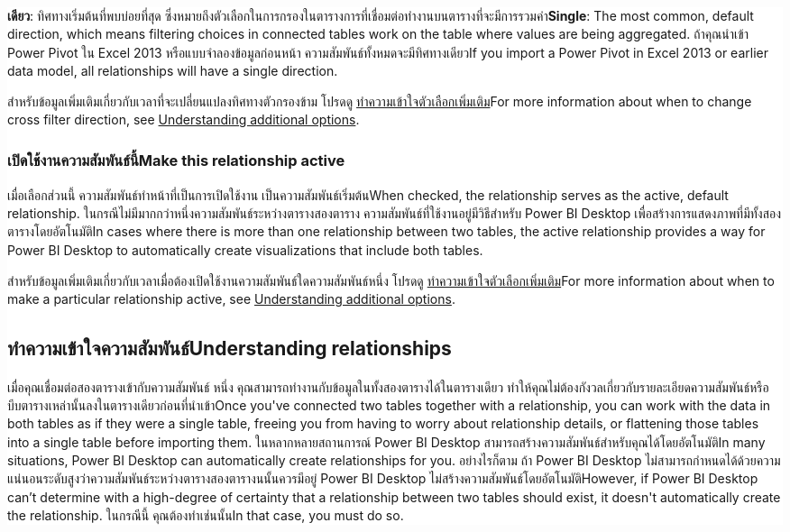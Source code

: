 <span data-ttu-id="82109-163">**เดียว**: ทิศทางเริ่มต้นที่พบบ่อยที่สุด ซึ่งหมายถึงตัวเลือกในการกรองในตารางการที่เชื่อมต่อทำงานบนตารางที่จะมีการรวมค่า</span><span class="sxs-lookup"><span data-stu-id="82109-163">**Single**: The most common, default direction, which means filtering choices in connected tables work on the table where values are being aggregated.</span></span> <span data-ttu-id="82109-164">ถ้าคุณนำเข้า Power Pivot ใน Excel 2013 หรือแบบจำลองข้อมูลก่อนหน้า ความสัมพันธ์ทั้งหมดจะมีทิศทางเดียว</span><span class="sxs-lookup"><span data-stu-id="82109-164">If you import a Power Pivot in Excel 2013 or earlier data model, all relationships will have a single direction.</span></span> 

<span data-ttu-id="82109-165">สำหรับข้อมูลเพิ่มเติมเกี่ยวกับเวลาที่จะเปลี่ยนแปลงทิศทางตัวกรองข้าม โปรดดู [ทำความเข้าใจตัวเลือกเพิ่มเติม](#understanding-additional-options)</span><span class="sxs-lookup"><span data-stu-id="82109-165">For more information about when to change cross filter direction, see [Understanding additional options](#understanding-additional-options).</span></span>

### <a name="make-this-relationship-active"></a><span data-ttu-id="82109-166">เปิดใช้งานความสัมพันธ์นี้</span><span class="sxs-lookup"><span data-stu-id="82109-166">Make this relationship active</span></span>
<span data-ttu-id="82109-167">เมื่อเลือกส่วนนี้ ความสัมพันธ์ทำหน้าที่เป็นการเปิดใช้งาน เป็นความสัมพันธ์เริ่มต้น</span><span class="sxs-lookup"><span data-stu-id="82109-167">When checked, the relationship serves as the active, default relationship.</span></span> <span data-ttu-id="82109-168">ในกรณีไม่มีมากกว่าหนึ่งความสัมพันธ์ระหว่างตารางสองตาราง ความสัมพันธ์ที่ใช้งานอยู่มีวิธีสำหรับ Power BI Desktop เพื่อสร้างการแสดงภาพที่มีทั้งสองตารางโดยอัตโนมัติ</span><span class="sxs-lookup"><span data-stu-id="82109-168">In cases where there is more than one relationship between two tables, the active relationship provides a way for Power BI Desktop to automatically create visualizations that include both tables.</span></span>

<span data-ttu-id="82109-169">สำหรับข้อมูลเพิ่มเติมเกี่ยวกับเวลาเมื่อต้องเปิดใช้งานความสัมพันธ์ใดความสัมพันธ์หนึ่ง โปรดดู [ทำความเข้าใจตัวเลือกเพิ่มเติม](#understanding-additional-options)</span><span class="sxs-lookup"><span data-stu-id="82109-169">For more information about when to make a particular relationship active, see [Understanding additional options](#understanding-additional-options).</span></span>

## <a name="understanding-relationships"></a><span data-ttu-id="82109-170">ทำความเข้าใจความสัมพันธ์</span><span class="sxs-lookup"><span data-stu-id="82109-170">Understanding relationships</span></span>
<span data-ttu-id="82109-171">เมื่อคุณเชื่อมต่อสองตารางเข้ากับความสัมพันธ์ หนึ่ง คุณสามารถทำงานกับข้อมูลในทั้งสองตารางได้ในตารางเดียว ทำให้คุณไม่ต้องกังวลเกี่ยวกับรายละเอียดความสัมพันธ์หรือบีบตารางเหล่านั้นลงในตารางเดียวก่อนที่นำเข้า</span><span class="sxs-lookup"><span data-stu-id="82109-171">Once you've connected two tables together with a relationship, you can work with the data in both tables as if they were a single table, freeing you from having to worry about relationship details, or flattening those tables into a single table before importing them.</span></span> <span data-ttu-id="82109-172">ในหลากหลายสถานการณ์ Power BI Desktop สามารถสร้างความสัมพันธ์สำหรับคุณได้โดยอัตโนมัติ</span><span class="sxs-lookup"><span data-stu-id="82109-172">In many situations, Power BI Desktop can automatically create relationships for you.</span></span> <span data-ttu-id="82109-173">อย่างไรก็ตาม ถ้า Power BI Desktop ไม่สามารถกำหนดได้ด้วยความแน่นอนระดับสูงว่าความสัมพันธ์ระหว่างตารางสองตารางนนั้นควรมีอยู่ Power BI Desktop ไม่สร้างความสัมพันธ์โดยอัตโนมัติ</span><span class="sxs-lookup"><span data-stu-id="82109-173">However, if Power BI Desktop can’t determine with a high-degree of certainty that a relationship between two tables should exist, it doesn't automatically create the relationship.</span></span> <span data-ttu-id="82109-174">ในกรณีนี้ คุณต้องทำเช่นนั้น</span><span class="sxs-lookup"><span data-stu-id="82109-174">In that case, you must do so.</span></span> 
